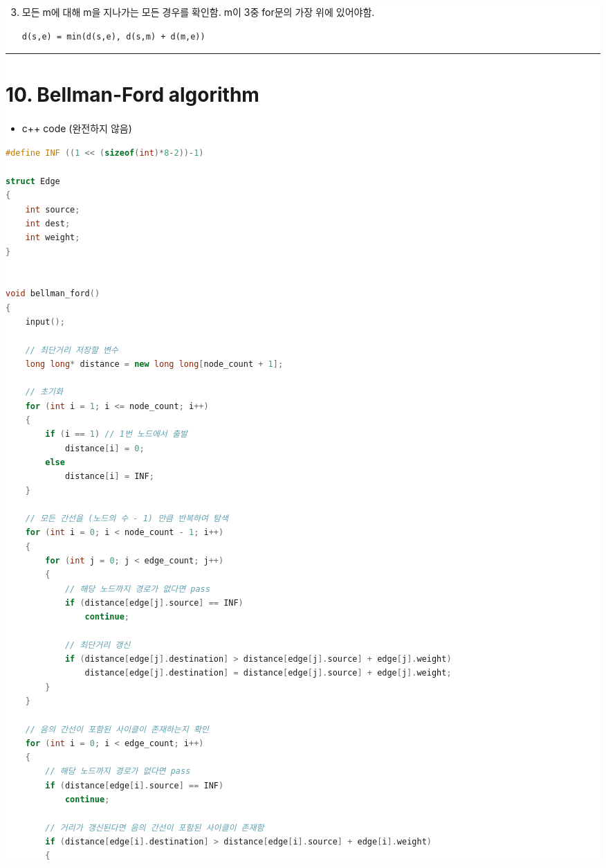  3. 모든 m에 대해 m을 지나가는 모든 경우를 확인함. m이 3중 for문의 가장 위에 있어야함. 

     `d(s,e) = min(d(s,e), d(s,m) + d(m,e))`



---



# 10. Bellman-Ford algorithm

- c++ code (완전하지 않음)

```c++
#define INF ((1 << (sizeof(int)*8-2))-1)

struct Edge
{
    int source;
	int dest;
	int weight;
}


void bellman_ford()
{
	input();

	// 최단거리 저장할 변수
	long long* distance = new long long[node_count + 1];

	// 초기화
	for (int i = 1; i <= node_count; i++)
	{
		if (i == 1) // 1번 노드에서 출발
			distance[i] = 0;
		else
			distance[i] = INF;
	}

	// 모든 간선을 (노드의 수 - 1) 만큼 반복하여 탐색
	for (int i = 0; i < node_count - 1; i++)
	{
		for (int j = 0; j < edge_count; j++)
		{
			// 해당 노드까지 경로가 없다면 pass
			if (distance[edge[j].source] == INF)
				continue;

			// 최단거리 갱신
			if (distance[edge[j].destination] > distance[edge[j].source] + edge[j].weight)
				distance[edge[j].destination] = distance[edge[j].source] + edge[j].weight;
		}
	}

	// 음의 간선이 포함된 사이클이 존재하는지 확인
	for (int i = 0; i < edge_count; i++)
	{
		// 해당 노드까지 경로가 없다면 pass
		if (distance[edge[i].source] == INF)
			continue;

		// 거리가 갱신된다면 음의 간선이 포함된 사이클이 존재함
		if (distance[edge[i].destination] > distance[edge[i].source] + edge[i].weight)
		{
```